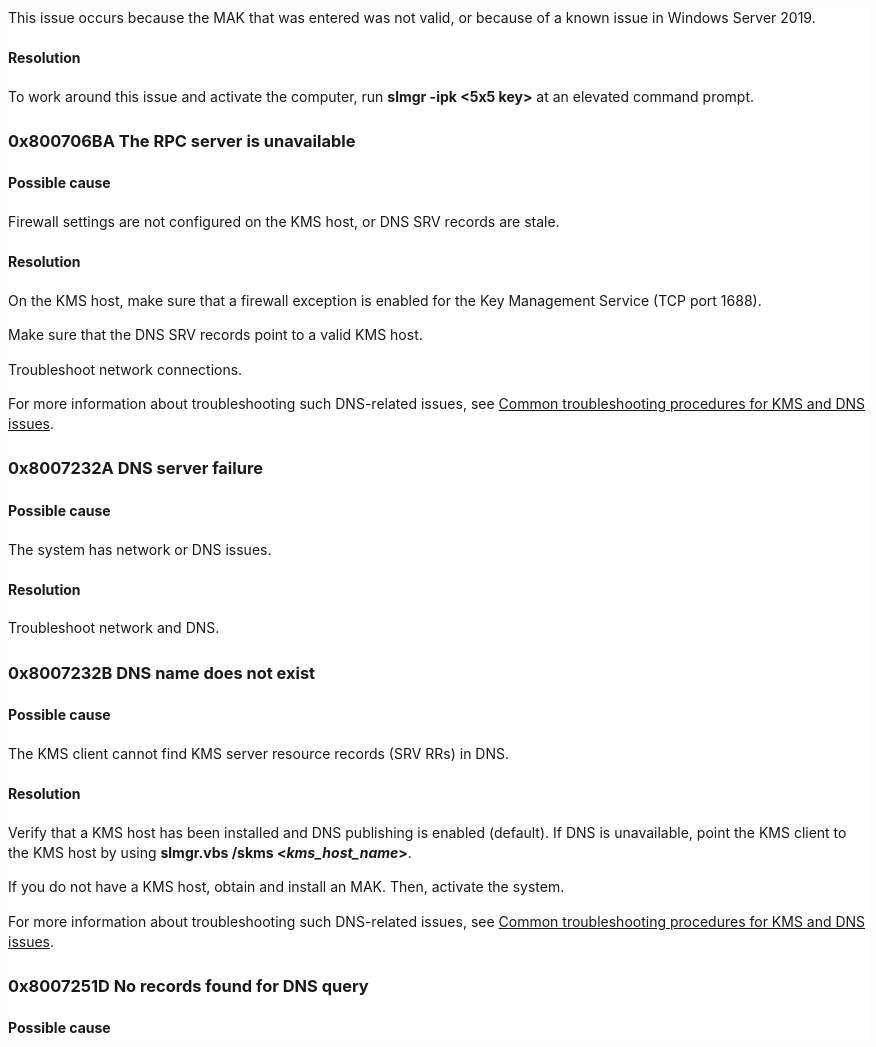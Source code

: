 This issue occurs because the MAK that was entered was not valid, or because of a known issue in Windows Server 2019.  

#### Resolution

To work around this issue and activate the computer, run **slmgr -ipk <5x5 key>** at an elevated command prompt.

### 0x800706BA The RPC server is unavailable

#### Possible cause

Firewall settings are not configured on the KMS host, or DNS SRV records are stale.  

#### Resolution

On the KMS host, make sure that a firewall exception is enabled for the Key Management Service (TCP port 1688).

Make sure that the DNS SRV records point to a valid KMS host. 

Troubleshoot network connections.  

For more information about troubleshooting such DNS-related issues, see [Common troubleshooting procedures for KMS and DNS issues](common-troubleshooting-procedures-kms-dns.md).  

### 0x8007232A DNS server failure

#### Possible cause

The system has network or DNS issues.

#### Resolution

Troubleshoot network and DNS.  

### 0x8007232B DNS name does not exist

#### Possible cause

The KMS client cannot find KMS server resource records (SRV RRs) in DNS.  

#### Resolution

Verify that a KMS host has been installed and DNS publishing is enabled (default). If DNS is unavailable, point the KMS client to the KMS host by using **slmgr.vbs /skms <*kms_host_name*>**.  

If you do not have a KMS host, obtain and install an MAK. Then, activate the system.

For more information about troubleshooting such DNS-related issues, see [Common troubleshooting procedures for KMS and DNS issues](common-troubleshooting-procedures-kms-dns.md).  

### 0x8007251D No records found for DNS query

#### Possible cause
